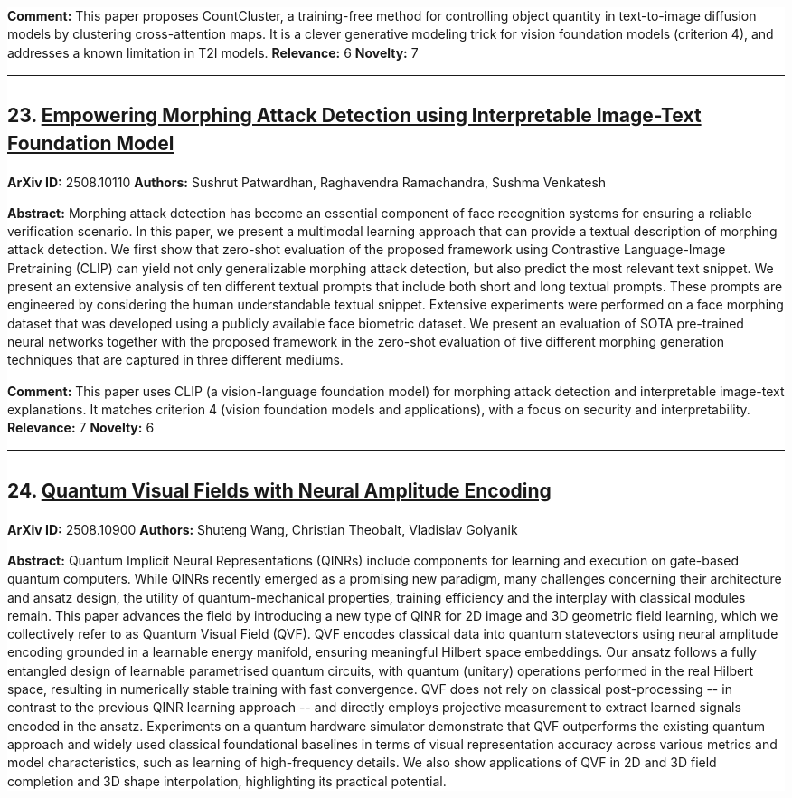 **Comment:** This paper proposes CountCluster, a training-free method for controlling object quantity in text-to-image diffusion models by clustering cross-attention maps. It is a clever generative modeling trick for vision foundation models (criterion 4), and addresses a known limitation in T2I models.
**Relevance:** 6
**Novelty:** 7

---

## 23. [Empowering Morphing Attack Detection using Interpretable Image-Text Foundation Model](https://arxiv.org/abs/2508.10110) <a id="link23"></a>
**ArXiv ID:** 2508.10110
**Authors:** Sushrut Patwardhan, Raghavendra Ramachandra, Sushma Venkatesh

**Abstract:**  Morphing attack detection has become an essential component of face recognition systems for ensuring a reliable verification scenario. In this paper, we present a multimodal learning approach that can provide a textual description of morphing attack detection. We first show that zero-shot evaluation of the proposed framework using Contrastive Language-Image Pretraining (CLIP) can yield not only generalizable morphing attack detection, but also predict the most relevant text snippet. We present an extensive analysis of ten different textual prompts that include both short and long textual prompts. These prompts are engineered by considering the human understandable textual snippet. Extensive experiments were performed on a face morphing dataset that was developed using a publicly available face biometric dataset. We present an evaluation of SOTA pre-trained neural networks together with the proposed framework in the zero-shot evaluation of five different morphing generation techniques that are captured in three different mediums.

**Comment:** This paper uses CLIP (a vision-language foundation model) for morphing attack detection and interpretable image-text explanations. It matches criterion 4 (vision foundation models and applications), with a focus on security and interpretability.
**Relevance:** 7
**Novelty:** 6

---

## 24. [Quantum Visual Fields with Neural Amplitude Encoding](https://arxiv.org/abs/2508.10900) <a id="link24"></a>
**ArXiv ID:** 2508.10900
**Authors:** Shuteng Wang, Christian Theobalt, Vladislav Golyanik

**Abstract:**  Quantum Implicit Neural Representations (QINRs) include components for learning and execution on gate-based quantum computers. While QINRs recently emerged as a promising new paradigm, many challenges concerning their architecture and ansatz design, the utility of quantum-mechanical properties, training efficiency and the interplay with classical modules remain. This paper advances the field by introducing a new type of QINR for 2D image and 3D geometric field learning, which we collectively refer to as Quantum Visual Field (QVF). QVF encodes classical data into quantum statevectors using neural amplitude encoding grounded in a learnable energy manifold, ensuring meaningful Hilbert space embeddings. Our ansatz follows a fully entangled design of learnable parametrised quantum circuits, with quantum (unitary) operations performed in the real Hilbert space, resulting in numerically stable training with fast convergence. QVF does not rely on classical post-processing -- in contrast to the previous QINR learning approach -- and directly employs projective measurement to extract learned signals encoded in the ansatz. Experiments on a quantum hardware simulator demonstrate that QVF outperforms the existing quantum approach and widely used classical foundational baselines in terms of visual representation accuracy across various metrics and model characteristics, such as learning of high-frequency details. We also show applications of QVF in 2D and 3D field completion and 3D shape interpolation, highlighting its practical potential.
